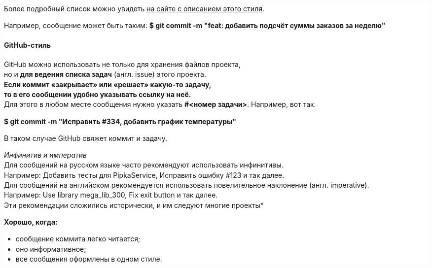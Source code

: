 
Более подробный список можно увидеть [на сайте с описанием этого стиля](https://www.conventionalcommits.org/ru/v1.0.0-beta.4/#%D1%81%D0%BF%D0%B5%D1%86%D0%B8%D1%84%D0%B8%D0%BA%D0%B0%D1%86%D0%B8%D1%8F). <br>

Например, сообщение может быть таким: **$ git commit -m "feat: добавить подсчёт суммы заказов за неделю"**


#### GitHub-стиль

GitHub можно использовать не только для хранения файлов проекта,  
но и **для ведения списка задач** (англ. issue) этого проекта.  
**Если коммит «закрывает» или «решает» какую-то задачу,  
то в его сообщении удобно указывать ссылку на неё.**  
Для этого в любом месте сообщения нужно указать **#<номер задачи>**. Например, вот так.

**$ git commit -m "Исправить #334, добавить график температуры"**

В таком случае GitHub свяжет коммит и задачу.

*Инфинитив и императив*    
Для сообщений на русском языке часто рекомендуют использовать инфинитивы.    
Например: Добавить тесты для PipkaService, Исправить ошибку #123 и так далее.  
Для сообщений на английском рекомендуется использовать повелительное наклонение (англ. imperative).  
Например: Use library mega_lib_300, Fix exit button и так далее.  
Эти рекомендации сложились исторически, и им следуют многие проекты*

**Хорошо, когда:**
* сообщение коммита легко читается;
* оно информативное;
* все сообщения оформлены в одном стиле.








































